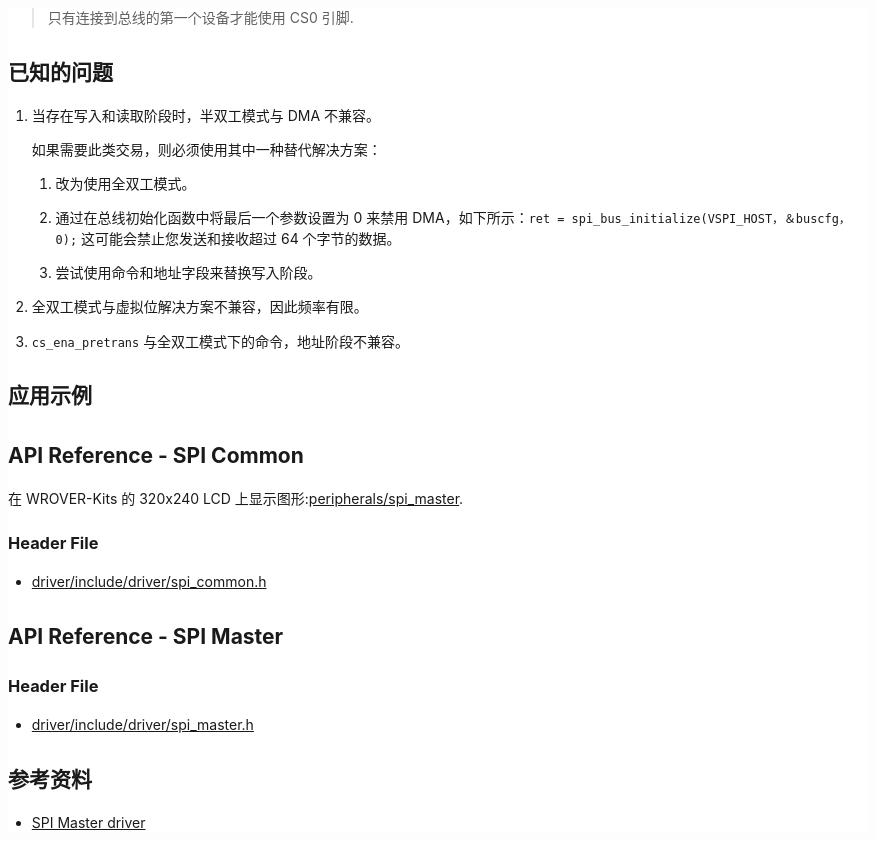 >只有连接到总线的第一个设备才能使用 CS0 引脚.

## 已知的问题

1. 当存在写入和读取阶段时，半双工模式与 DMA 不兼容。

	如果需要此类交易，则必须使用其中一种替代解决方案：

	1. 改为使用全双工模式。

	2. 通过在总线初始化函数中将最后一个参数设置为 0 来禁用 DMA，如下所示：`ret = spi_bus_initialize(VSPI_HOST，＆buscfg，0);` 这可能会禁止您发送和接收超过 64 个字节的数据。

	3. 尝试使用命令和地址字段来替换写入阶段。

2. 全双工模式与虚拟位解决方案不兼容，因此频率有限。

3. `cs_ena_pretrans` 与全双工模式下的命令，地址阶段不兼容。

## 应用示例

## API Reference - SPI Common

在 WROVER-Kits 的 320x240 LCD 上显示图形:[peripherals/spi_master](https://github.com/espressif/esp-idf/tree/30545f4/examples/peripherals/spi_master).

### Header File

 - [driver/include/driver/spi_common.h](https://github.com/espressif/esp-idf/blob/30545f4/components/driver/include/driver/spi_common.h)

## API Reference - SPI Master

### Header File

 - [driver/include/driver/spi_master.h](https://github.com/espressif/esp-idf/blob/30545f4/components/driver/include/driver/spi_master.h)

## 参考资料
 - [SPI Master driver](https://docs.espressif.com/projects/esp-idf/en/v3.2/api-reference/peripherals/spi_master.html)
